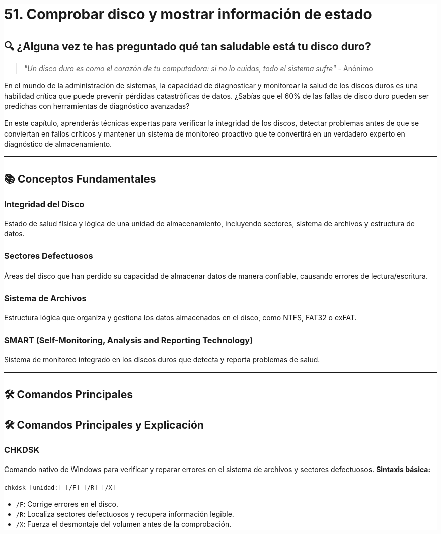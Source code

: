 # 51. Comprobar disco y mostrar información de estado

## 🔍 ¿Alguna vez te has preguntado qué tan saludable está tu disco duro?

> *"Un disco duro es como el corazón de tu computadora: si no lo cuidas, todo el sistema sufre"* - Anónimo

En el mundo de la administración de sistemas, la capacidad de diagnosticar y monitorear la salud de los discos duros es una habilidad crítica que puede prevenir pérdidas catastróficas de datos. ¿Sabías que el 60% de las fallas de disco duro pueden ser predichas con herramientas de diagnóstico avanzadas?

En este capítulo, aprenderás técnicas expertas para verificar la integridad de los discos, detectar problemas antes de que se conviertan en fallos críticos y mantener un sistema de monitoreo proactivo que te convertirá en un verdadero experto en diagnóstico de almacenamiento.

---

## 📚 Conceptos Fundamentales

### **Integridad del Disco**
Estado de salud física y lógica de una unidad de almacenamiento, incluyendo sectores, sistema de archivos y estructura de datos.

### **Sectores Defectuosos**
Áreas del disco que han perdido su capacidad de almacenar datos de manera confiable, causando errores de lectura/escritura.

### **Sistema de Archivos**
Estructura lógica que organiza y gestiona los datos almacenados en el disco, como NTFS, FAT32 o exFAT.

### **SMART (Self-Monitoring, Analysis and Reporting Technology)**
Sistema de monitoreo integrado en los discos duros que detecta y reporta problemas de salud.

---

## 🛠️ Comandos Principales


## 🛠️ Comandos Principales y Explicación

### **CHKDSK**
Comando nativo de Windows para verificar y reparar errores en el sistema de archivos y sectores defectuosos.
**Sintaxis básica:**
```
chkdsk [unidad:] [/F] [/R] [/X]
```
- `/F`: Corrige errores en el disco.
- `/R`: Localiza sectores defectuosos y recupera información legible.
- `/X`: Fuerza el desmontaje del volumen antes de la comprobación.
